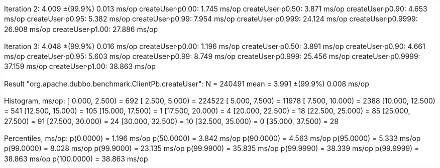 Iteration   2: 4.009 ±(99.9%) 0.013 ms/op
                 createUser·p0.00:   1.745 ms/op
                 createUser·p0.50:   3.871 ms/op
                 createUser·p0.90:   4.653 ms/op
                 createUser·p0.95:   5.382 ms/op
                 createUser·p0.99:   7.954 ms/op
                 createUser·p0.999:  24.124 ms/op
                 createUser·p0.9999: 26.908 ms/op
                 createUser·p1.00:   27.886 ms/op

Iteration   3: 4.048 ±(99.9%) 0.016 ms/op
                 createUser·p0.00:   1.196 ms/op
                 createUser·p0.50:   3.891 ms/op
                 createUser·p0.90:   4.661 ms/op
                 createUser·p0.95:   5.603 ms/op
                 createUser·p0.99:   8.749 ms/op
                 createUser·p0.999:  25.456 ms/op
                 createUser·p0.9999: 37.159 ms/op
                 createUser·p1.00:   38.863 ms/op



Result "org.apache.dubbo.benchmark.ClientPb.createUser":
  N = 240491
  mean =      3.991 ±(99.9%) 0.008 ms/op

  Histogram, ms/op:
    [ 0.000,  2.500) = 692 
    [ 2.500,  5.000) = 224522 
    [ 5.000,  7.500) = 11978 
    [ 7.500, 10.000) = 2388 
    [10.000, 12.500) = 541 
    [12.500, 15.000) = 105 
    [15.000, 17.500) = 1 
    [17.500, 20.000) = 4 
    [20.000, 22.500) = 18 
    [22.500, 25.000) = 85 
    [25.000, 27.500) = 91 
    [27.500, 30.000) = 24 
    [30.000, 32.500) = 10 
    [32.500, 35.000) = 0 
    [35.000, 37.500) = 28 

  Percentiles, ms/op:
      p(0.0000) =      1.196 ms/op
     p(50.0000) =      3.842 ms/op
     p(90.0000) =      4.563 ms/op
     p(95.0000) =      5.333 ms/op
     p(99.0000) =      8.028 ms/op
     p(99.9000) =     23.135 ms/op
     p(99.9900) =     35.835 ms/op
     p(99.9990) =     38.339 ms/op
     p(99.9999) =     38.863 ms/op
    p(100.0000) =     38.863 ms/op
